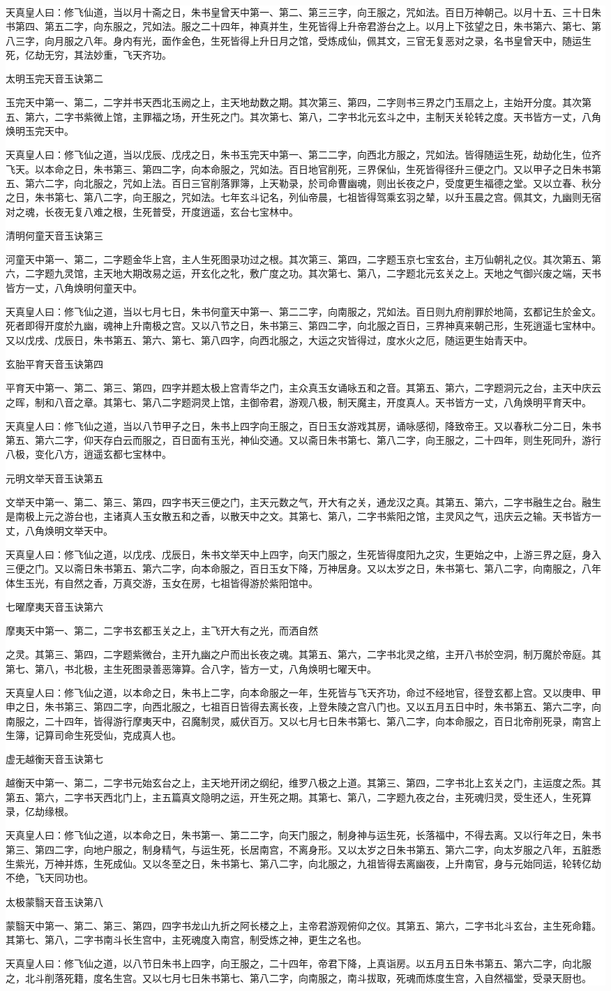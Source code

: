 天真皇人曰：修飞仙道，当以月十斋之日，朱书皇曾天中第一、第二、第三三字，向王服之，咒如法。百日万神朝己。以月十五、三十日朱书第四、第五二字，向东服之，咒如法。服之二十四年，神真并生，生死皆得上升帝君游台之上。以月上下弦望之日，朱书第六、第七、第八三字，向月服之八年。身内有光，面作金色，生死皆得上升日月之馆，受炼成仙，佩其文，三官无复恶对之录，名书皇曾天中，随运生死，亿劫无穷，其法妙重，飞天齐功。  

太明玉完天音玉诀第二  

玉完天中第一、第二，二字并书天西北玉阙之上，主天地劫数之期。其次第三、第四，二字则书三界之门玉扇之上，主始开分度。其次第五、第六，二字书紫微上馆，主罪福之场，开生死之门。其次第七、第八，二字书北元玄斗之中，主制天关轮转之度。天书皆方一丈，八角焕明玉完天中。  

天真皇人曰：修飞仙之道，当以戊辰、戊戌之日，朱书玉完天中第一、第二二字，向西北方服之，咒如法。皆得随运生死，劫劫化生，位齐飞天。以本命之日，朱书第三、第四二字，向本命服之，咒如法。百日地官削死，三界保仙，生死皆得径升三便之门。又以甲子之日朱书第五、第六二字，向北服之，咒如上法。百日三官削落罪簿，上天勒录，於司命曹幽魂，则出长夜之户，受度更生福德之堂。又以立春、秋分之日，朱书第七、第八二字，向王服之，咒如法。七年玄斗记名，列仙帝晨，七祖皆得驾乘玄羽之辇，以升玉晨之宫。佩其文，九幽则无宿对之魂，长夜无复八难之根，生死普受，开度逍遥，玄台七宝林中。  

清明何童天音玉诀第三  

河童天中第一、第二，二字题金华上宫，主人生死图录功过之根。其次第三、第四，二字题玉京七宝玄台，主万仙朝礼之仪。其次第五、第六，二字题九灵馆，主天地大期改易之运，开玄化之牝，敷广度之功。其次第七、第八，二字题北元玄关之上。天地之气御兴废之端，天书皆方一丈，八角焕明何童天中。  

天真皇人曰：修飞仙之道，当以七月七日，朱书何童天中第一、第二二字，向南服之，咒如法。百日则九府削罪於地简，玄都记生於金文。死者即得开度於九幽，魂神上升南极之宫。又以八节之日，朱书第三、第四二字，向北服之百日，三界神真来朝己形，生死逍遥七宝林中。又以戊戌、戊辰日，朱书第五、第六、第七、第八四字，向西北服之，大运之灾皆得过，度水火之厄，随运更生始青天中。  

玄胎平育天音玉诀第四  

平育天中第一、第二、第三、第四，四字并题太极上宫青华之门，主众真玉女诵咏五和之音。其第五、第六，二字题洞元之台，主天中庆云之晖，制和八音之章。其第七、第八二字题洞灵上馆，主御帝君，游观八极，制天魔主，开度真人。天书皆方一丈，八角焕明平育天中。  

天真皇人曰：修飞仙之道，当以八节甲子之日，朱书上四字向王服之，百日玉女游戏其房，诵咏感彻，降致帝王。又以春秋二分二日，朱书第五、第六二字，仰天存白云而服之，百日面有玉光，神仙交通。又以斋日朱书第七、第八二字，向王服之，二十四年，则生死同升，游行八极，变化八方，逍遥玄都七宝林中。  

元明文举天音玉诀第五  

文举天中第一、第二、第三、第四，四字书天三便之门，主天元数之气，开大有之关，通龙汉之真。其第五、第六，二字书融生之台。融生是南极上元之游台也，主诸真人玉女散五和之香，以散天中之文。其第七、第八，二字书紫阳之馆，主灵风之气，迅庆云之输。天书皆方一丈，八角焕明文举天中。  

天真皇人曰：修飞仙之道，以戊戌、戊辰日，朱书文举天中上四字，向天门服之，生死皆得度阳九之灾，生更始之中，上游三界之庭，身入三便之门。又以斋日朱书第五、第六二字，向本命服之，百日玉女下降，万神居身。又以太岁之日，朱书第七、第八二字，向南服之，八年体生玉光，有自然之香，万真交游，玉女在房，七祖皆得游於紫阳馆中。  

七曜摩夷天音玉诀第六  

摩夷天中第一、第二，二字书玄都玉关之上，主飞开大有之光，而洒自然  

之灵。其第三、第四，二字题紫微台，主开九幽之户而出长夜之魂。其第五、第六，二字书北灵之绾，主开八书於空洞，制万魔於帝庭。其第七、第八，书北极，主生死图录善恶簿算。合八字，皆方一丈，八角焕明七曜天中。  

天真皇人曰：修飞仙之道，以本命之日，朱书上二字，向本命服之一年，生死皆与飞天齐功，命过不经地官，径登玄都上宫。又以庚申、甲申之日，朱书第三、第四二字，向西北服之，七祖百日皆得去离长夜，上登朱陵之宫八门也。又以五月五日中时，朱书第五、第六二字，向南服之，二十四年，皆得游行摩夷天中，召魔制灵，威伏百万。又以七月七日朱书第七、第八二字，向本命服之，百日北帝削死录，南宫上生簿，记算司命生死受仙，克成真人也。  

虚无越衡天音玉诀第七  

越衡天中第一、第二，二字书元始玄台之上，主天地开闭之纲纪，维罗八极之上道。其第三、第四，二字书北上玄关之门，主运度之炁。其第五、第六，二字书天西北门上，主五篇真文隐明之运，开生死之期。其第七、第八，二字题九夜之台，主死魂归灵，受生还人，生死算录，亿劫缘根。  

天真皇人曰：修飞仙之道，以本命之日，朱书第一、第二二字，向天门服之，制身神与运生死，长落福中，不得去离。又以行年之日，朱书第三、第四二字，向地户服之，制身精气，与运生死，长居南宫，不离身形。又以太岁之日朱书第五、第六二字，向太岁服之八年，五脏悉生紫光，万神并炼，生死成仙。又以冬至之日，朱书第七、第八二字，向北服之，九祖皆得去离幽夜，上升南官，身与元始同运，轮转亿劫不绝，飞天同功也。  

太极蒙翳天音玉诀第八  

蒙翳天中第一、第二、第三、第四，四字书龙山九折之阿长楼之上，主帝君游观俯仰之仪。其第五、第六，二字书北斗玄台，主生死命籍。其第七、第八，二字书南斗长生宫中，主死魂度入南宫，制受炼之神，更生之名也。  

天真皇人曰：修飞仙之道，以八节日朱书上四字，向王服之，二十四年，帝君下降，上真诣房。以五月五日朱书第五、第六二字，向北服之，北斗削落死籍，度名生宫。又以七月七日朱书第七、第八二字，向南服之，南斗拔取，死魂而炼度生宫，入自然福堂，受录天厨也。  
